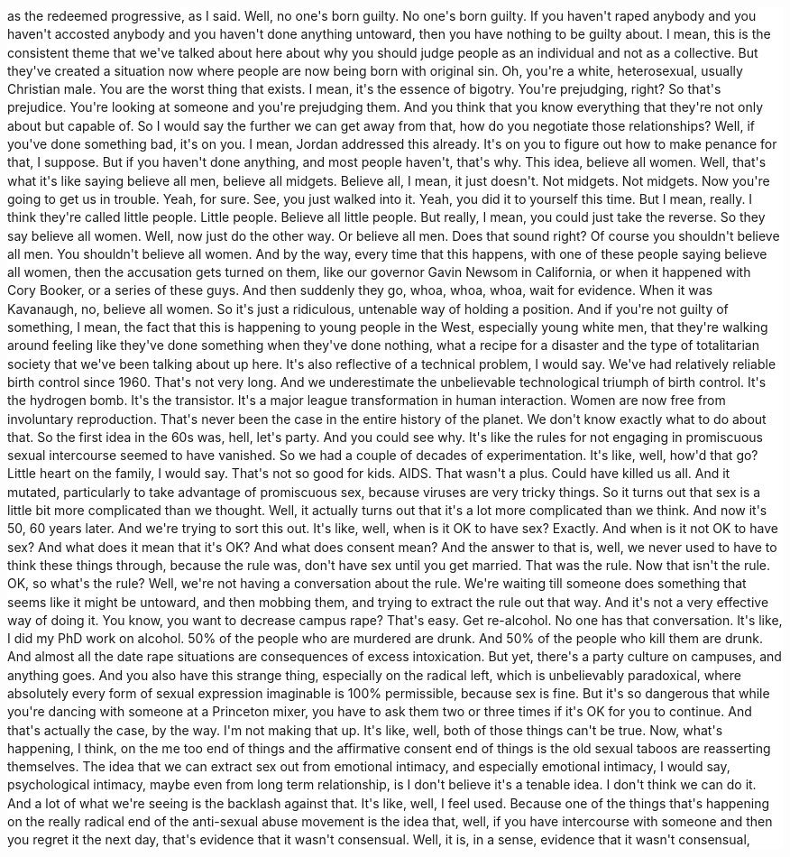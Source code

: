 as the redeemed progressive, as I said. Well, no one's born guilty. No one's born guilty. If you haven't raped anybody and you haven't accosted anybody and you haven't done anything untoward, then you have nothing to be guilty about. I mean, this is the consistent theme that we've talked about here about why you should judge people as an individual and not as a collective. But they've created a situation now where people are now being born with original sin. Oh, you're a white, heterosexual, usually Christian male. You are the worst thing that exists. I mean, it's the essence of bigotry. You're prejudging, right? So that's prejudice. You're looking at someone and you're prejudging them. And you think that you know everything that they're not only about but capable of. So I would say the further we can get away from that, how do you negotiate those relationships? Well, if you've done something bad, it's on you. I mean, Jordan addressed this already. It's on you to figure out how to make penance for that, I suppose. But if you haven't done anything, and most people haven't, that's why. This idea, believe all women. Well, that's what it's like saying believe all men, believe all midgets. Believe all, I mean, it just doesn't. Not midgets. Not midgets. Now you're going to get us in trouble. Yeah, for sure. See, you just walked into it. Yeah, you did it to yourself this time. But I mean, really. I think they're called little people. Little people. Believe all little people. But really, I mean, you could just take the reverse. So they say believe all women. Well, now just do the other way. Or believe all men. Does that sound right? Of course you shouldn't believe all men. You shouldn't believe all women. And by the way, every time that this happens, with one of these people saying believe all women, then the accusation gets turned on them, like our governor Gavin Newsom in California, or when it happened with Cory Booker, or a series of these guys. And then suddenly they go, whoa, whoa, whoa, wait for evidence. When it was Kavanaugh, no, believe all women. So it's just a ridiculous, untenable way of holding a position. And if you're not guilty of something, I mean, the fact that this is happening to young people in the West, especially young white men, that they're walking around feeling like they've done something when they've done nothing, what a recipe for a disaster and the type of totalitarian society that we've been talking about up here. It's also reflective of a technical problem, I would say. We've had relatively reliable birth control since 1960. That's not very long. And we underestimate the unbelievable technological triumph of birth control. It's the hydrogen bomb. It's the transistor. It's a major league transformation in human interaction. Women are now free from involuntary reproduction. That's never been the case in the entire history of the planet. We don't know exactly what to do about that. So the first idea in the 60s was, hell, let's party. And you could see why. It's like the rules for not engaging in promiscuous sexual intercourse seemed to have vanished. So we had a couple of decades of experimentation. It's like, well, how'd that go? Little heart on the family, I would say. That's not so good for kids. AIDS. That wasn't a plus. Could have killed us all. And it mutated, particularly to take advantage of promiscuous sex, because viruses are very tricky things. So it turns out that sex is a little bit more complicated than we thought. Well, it actually turns out that it's a lot more complicated than we think. And now it's 50, 60 years later. And we're trying to sort this out. It's like, well, when is it OK to have sex? Exactly. And when is it not OK to have sex? And what does it mean that it's OK? And what does consent mean? And the answer to that is, well, we never used to have to think these things through, because the rule was, don't have sex until you get married. That was the rule. Now that isn't the rule. OK, so what's the rule? Well, we're not having a conversation about the rule. We're waiting till someone does something that seems like it might be untoward, and then mobbing them, and trying to extract the rule out that way. And it's not a very effective way of doing it. You know, you want to decrease campus rape? That's easy. Get re-alcohol. No one has that conversation. It's like, I did my PhD work on alcohol. 50% of the people who are murdered are drunk. And 50% of the people who kill them are drunk. And almost all the date rape situations are consequences of excess intoxication. But yet, there's a party culture on campuses, and anything goes. And you also have this strange thing, especially on the radical left, which is unbelievably paradoxical, where absolutely every form of sexual expression imaginable is 100% permissible, because sex is fine. But it's so dangerous that while you're dancing with someone at a Princeton mixer, you have to ask them two or three times if it's OK for you to continue. And that's actually the case, by the way. I'm not making that up. It's like, well, both of those things can't be true. Now, what's happening, I think, on the me too end of things and the affirmative consent end of things is the old sexual taboos are reasserting themselves. The idea that we can extract sex out from emotional intimacy, and especially emotional intimacy, I would say, psychological intimacy, maybe even from long term relationship, is I don't believe it's a tenable idea. I don't think we can do it. And a lot of what we're seeing is the backlash against that. It's like, well, I feel used. Because one of the things that's happening on the really radical end of the anti-sexual abuse movement is the idea that, well, if you have intercourse with someone and then you regret it the next day, that's evidence that it wasn't consensual. Well, it is, in a sense, evidence that it wasn't consensual,
